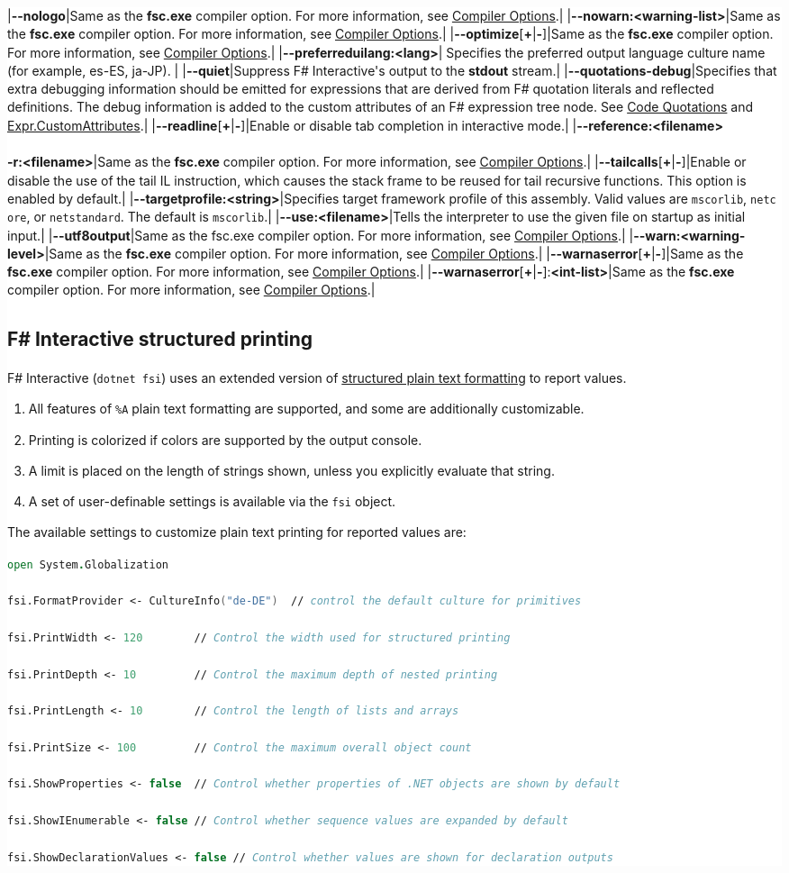 |**--nologo**|Same as the **fsc.exe** compiler option. For more information, see [Compiler Options](compiler-options.md).|
|**--nowarn:&lt;warning-list&gt;**|Same as the **fsc.exe** compiler option. For more information, see [Compiler Options](compiler-options.md).|
|**--optimize**[**+**&#124;**-**]|Same as the **fsc.exe** compiler option. For more information, see [Compiler Options](compiler-options.md).|
|**--preferreduilang:&lt;lang&gt;**| Specifies the preferred output language culture name (for example, es-ES, ja-JP). |
|**--quiet**|Suppress F# Interactive's output to the **stdout** stream.|
|**--quotations-debug**|Specifies that extra debugging information should be emitted for expressions that are derived from F# quotation literals and reflected definitions. The debug information is added to the custom attributes of an F# expression tree node. See [Code Quotations](code-quotations.md) and [Expr.CustomAttributes](https://msdn.microsoft.com/library/eb89943f-5f5b-474e-b125-030ca412edb3).|
|**--readline**[**+**&#124;**-**]|Enable or disable tab completion in interactive mode.|
|**--reference:&lt;filename&gt;**<br /><br />**-r:&lt;filename&gt;**|Same as the **fsc.exe** compiler option. For more information, see [Compiler Options](compiler-options.md).|
|**--tailcalls**[**+**&#124;**-**]|Enable or disable the use of the tail IL instruction, which causes the stack frame to be reused for tail recursive functions. This option is enabled by default.|
|**--targetprofile:&lt;string&gt;**|Specifies target framework profile of this assembly. Valid values are `mscorlib`, `netcore`, or `netstandard`. The default is `mscorlib`.|
|**--use:&lt;filename&gt;**|Tells the interpreter to use the given file on startup as initial input.|
|**--utf8output**|Same as the fsc.exe compiler option. For more information, see [Compiler Options](compiler-options.md).|
|**--warn:&lt;warning-level&gt;**|Same as the **fsc.exe** compiler option. For more information, see [Compiler Options](compiler-options.md).|
|**--warnaserror**[**+**&#124;**-**]|Same as the **fsc.exe** compiler option. For more information, see [Compiler Options](compiler-options.md).|
|**--warnaserror**[**+**&#124;**-**]:**&lt;int-list&gt;**|Same as the **fsc.exe** compiler option. For more information, see [Compiler Options](compiler-options.md).|

## F# Interactive structured printing

F# Interactive (`dotnet fsi`) uses an extended version of [structured plain text formatting](plaintext-formatting.md) to
report values.

1. All features of `%A` plain text formatting are supported, and some are additionally customizable.

2. Printing is colorized if colors are supported by the output console.

3. A limit is placed on the length of strings shown, unless you explicitly evaluate that string.

4. A set of user-definable settings is available via the `fsi` object.

The available settings to customize plain text printing for reported values are:

```fsharp
open System.Globalization

fsi.FormatProvider <- CultureInfo("de-DE")  // control the default culture for primitives

fsi.PrintWidth <- 120        // Control the width used for structured printing

fsi.PrintDepth <- 10         // Control the maximum depth of nested printing

fsi.PrintLength <- 10        // Control the length of lists and arrays

fsi.PrintSize <- 100         // Control the maximum overall object count

fsi.ShowProperties <- false  // Control whether properties of .NET objects are shown by default

fsi.ShowIEnumerable <- false // Control whether sequence values are expanded by default

fsi.ShowDeclarationValues <- false // Control whether values are shown for declaration outputs
```
